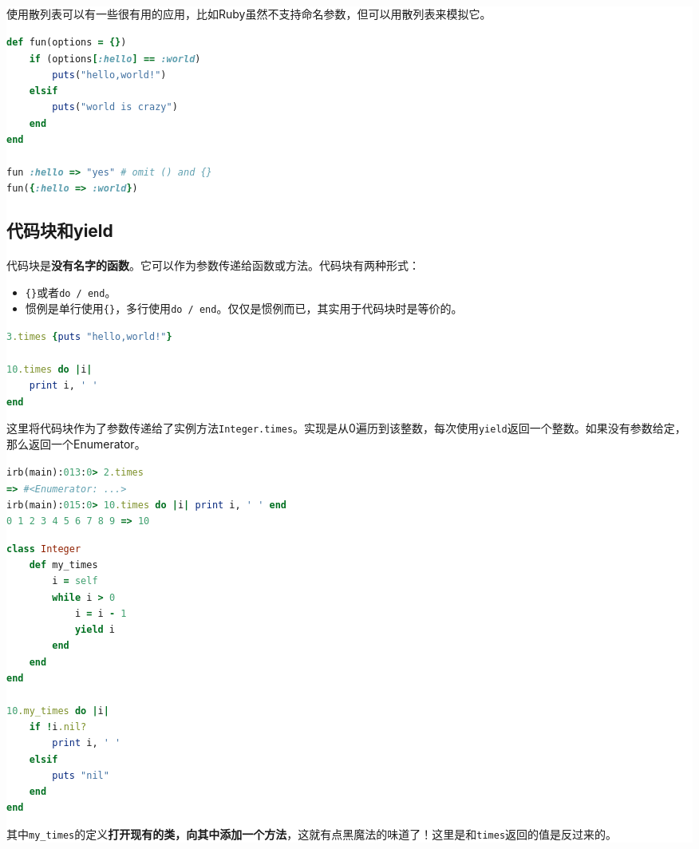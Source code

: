 使用散列表可以有一些很有用的应用，比如Ruby虽然不支持命名参数，但可以用散列表来模拟它。

```ruby
def fun(options = {})
    if (options[:hello] == :world)
        puts("hello,world!")
    elsif
        puts("world is crazy")
    end
end

fun :hello => "yes" # omit () and {}
fun({:hello => :world})
```

## 代码块和yield

代码块是**没有名字的函数**。它可以作为参数传递给函数或方法。代码块有两种形式：
- `{}`或者`do / end`。
- 惯例是单行使用`{}`，多行使用`do / end`。仅仅是惯例而已，其实用于代码块时是等价的。

```ruby
3.times {puts "hello,world!"}

10.times do |i|
    print i, ' '
end
```
这里将代码块作为了参数传递给了实例方法`Integer.times`。实现是从0遍历到该整数，每次使用`yield`返回一个整数。如果没有参数给定，那么返回一个Enumerator。
```ruby
irb(main):013:0> 2.times
=> #<Enumerator: ...>
irb(main):015:0> 10.times do |i| print i, ' ' end
0 1 2 3 4 5 6 7 8 9 => 10
```

```ruby
class Integer
    def my_times
        i = self
        while i > 0
            i = i - 1
            yield i
        end
    end
end

10.my_times do |i|
    if !i.nil?
        print i, ' '
    elsif
        puts "nil"
    end
end
```
其中`my_times`的定义**打开现有的类，向其中添加一个方法**，这就有点黑魔法的味道了！这里是和`times`返回的值是反过来的。
